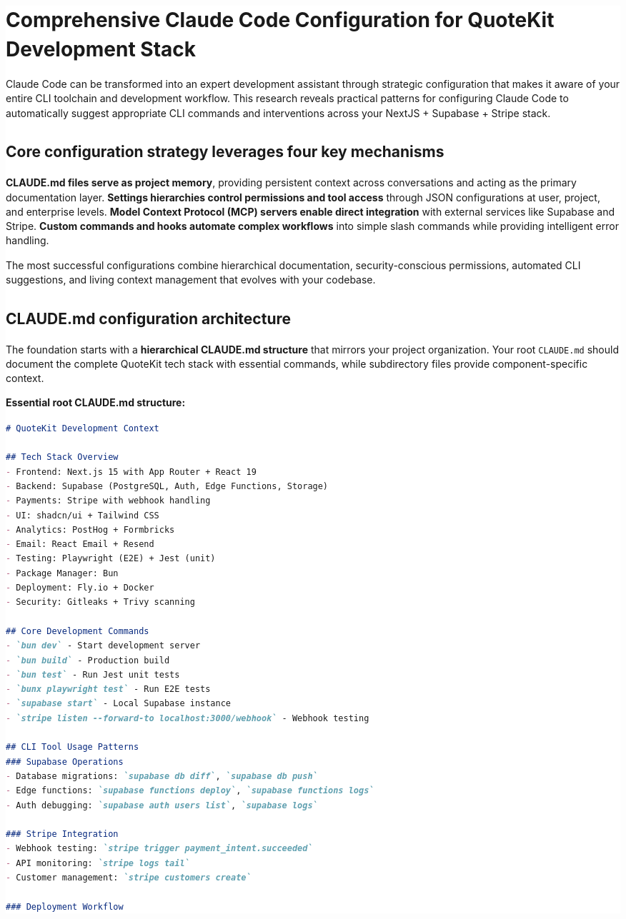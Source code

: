 # Comprehensive Claude Code Configuration for QuoteKit Development Stack

Claude Code can be transformed into an expert development assistant through strategic configuration that makes it aware of your entire CLI toolchain and development workflow. This research reveals practical patterns for configuring Claude Code to automatically suggest appropriate CLI commands and interventions across your NextJS + Supabase + Stripe stack.

## Core configuration strategy leverages four key mechanisms

**CLAUDE.md files serve as project memory**, providing persistent context across conversations and acting as the primary documentation layer. **Settings hierarchies control permissions and tool access** through JSON configurations at user, project, and enterprise levels. **Model Context Protocol (MCP) servers enable direct integration** with external services like Supabase and Stripe. **Custom commands and hooks automate complex workflows** into simple slash commands while providing intelligent error handling.

The most successful configurations combine hierarchical documentation, security-conscious permissions, automated CLI suggestions, and living context management that evolves with your codebase.

## CLAUDE.md configuration architecture

The foundation starts with a **hierarchical CLAUDE.md structure** that mirrors your project organization. Your root `CLAUDE.md` should document the complete QuoteKit tech stack with essential commands, while subdirectory files provide component-specific context.

**Essential root CLAUDE.md structure:**
```markdown
# QuoteKit Development Context

## Tech Stack Overview
- Frontend: Next.js 15 with App Router + React 19
- Backend: Supabase (PostgreSQL, Auth, Edge Functions, Storage)
- Payments: Stripe with webhook handling
- UI: shadcn/ui + Tailwind CSS
- Analytics: PostHog + Formbricks
- Email: React Email + Resend
- Testing: Playwright (E2E) + Jest (unit)
- Package Manager: Bun
- Deployment: Fly.io + Docker
- Security: Gitleaks + Trivy scanning

## Core Development Commands
- `bun dev` - Start development server
- `bun build` - Production build
- `bun test` - Run Jest unit tests
- `bunx playwright test` - Run E2E tests
- `supabase start` - Local Supabase instance
- `stripe listen --forward-to localhost:3000/webhook` - Webhook testing

## CLI Tool Usage Patterns
### Supabase Operations
- Database migrations: `supabase db diff`, `supabase db push`
- Edge functions: `supabase functions deploy`, `supabase functions logs`
- Auth debugging: `supabase auth users list`, `supabase logs`

### Stripe Integration
- Webhook testing: `stripe trigger payment_intent.succeeded`
- API monitoring: `stripe logs tail`
- Customer management: `stripe customers create`

### Deployment Workflow
```
